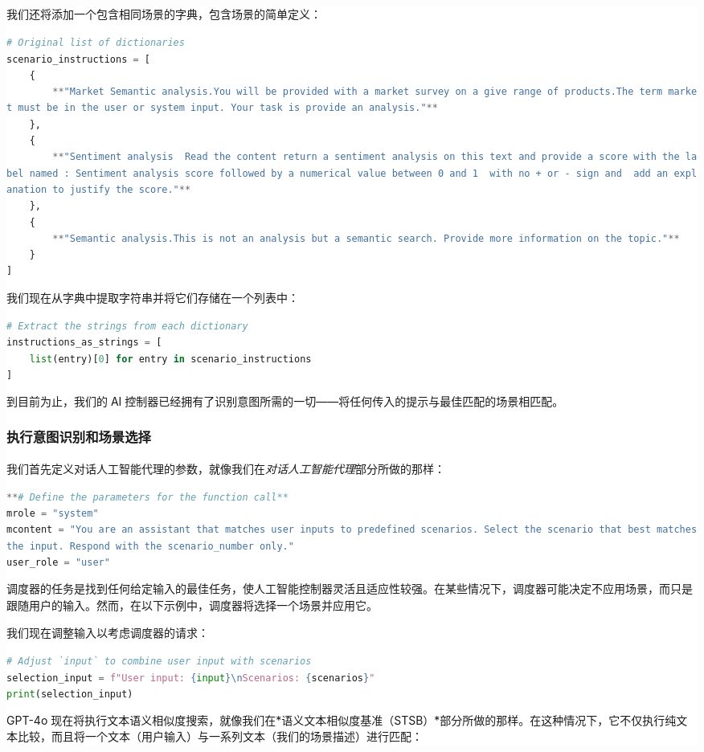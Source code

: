 我们还将添加一个包含相同场景的字典，包含场景的简单定义：

```py
# Original list of dictionaries
scenario_instructions = [
    {
        **"Market Semantic analysis.You will be provided with a market survey on a give range of products.The term market must be in the user or system input. Your task is provide an analysis."**
    },
    {
        **"Sentiment analysis  Read the content return a sentiment analysis on this text and provide a score with the label named : Sentiment analysis score followed by a numerical value between 0 and 1  with no + or - sign and  add an explanation to justify the score."**
    },
    {
        **"Semantic analysis.This is not an analysis but a semantic search. Provide more information on the topic."**
    }
] 
```

我们现在从字典中提取字符串并将它们存储在一个列表中：

```py
# Extract the strings from each dictionary
instructions_as_strings = [
    list(entry)[0] for entry in scenario_instructions
] 
```

到目前为止，我们的 AI 控制器已经拥有了识别意图所需的一切——将任何传入的提示与最佳匹配的场景相匹配。

### 执行意图识别和场景选择

我们首先定义对话人工智能代理的参数，就像我们在*对话人工智能代理*部分所做的那样：

```py
**# Define the parameters for the function call**
mrole = "system"
mcontent = "You are an assistant that matches user inputs to predefined scenarios. Select the scenario that best matches the input. Respond with the scenario_number only."
user_role = "user" 
```

调度器的任务是找到任何给定输入的最佳任务，使人工智能控制器灵活且适应性较强。在某些情况下，调度器可能决定不应用场景，而只是跟随用户的输入。然而，在以下示例中，调度器将选择一个场景并应用它。

我们现在调整输入以考虑调度器的请求：

```py
# Adjust `input` to combine user input with scenarios
selection_input = f"User input: {input}\nScenarios: {scenarios}"
print(selection_input) 
```

GPT-4o 现在将执行文本语义相似度搜索，就像我们在*语义文本相似度基准（STSB）*部分所做的那样。在这种情况下，它不仅执行纯文本比较，而且将一个文本（用户输入）与一系列文本（我们的场景描述）进行匹配：
